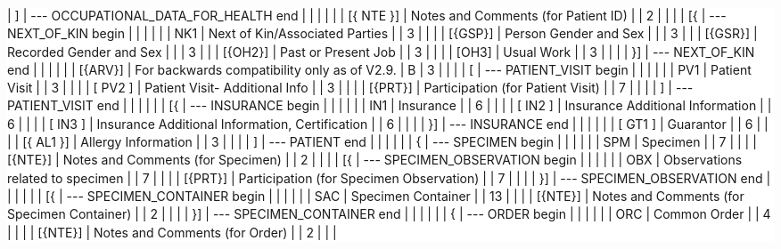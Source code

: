 | ] | --- OCCUPATIONAL_DATA_FOR_HEALTH end |  |  |  |  |
| [\{ NTE }] | Notes and Comments (for Patient ID) |  | 2 |  |  |
| [\{ | --- NEXT_OF_KIN begin |  |  |  |  |
| NK1 | Next of Kin/Associated Parties |  | 3 |  |  |
| [\{GSP}] | Person Gender and Sex |  |  | 3 |  |
| [\{GSR}] | Recorded Gender and Sex |  |  | 3 |  |
| [\{OH2}] | Past or Present Job |  | 3 |  |  |
| [OH3] | Usual Work |  | 3 |  |  |
| }] | --- NEXT_OF_KIN end |  |  |  |  |
| [\{ARV}] | For backwards compatibility only as of V2.9. | B | 3 |  |  |
| [ | --- PATIENT_VISIT begin |  |  |  |  |
| PV1 | Patient Visit |  | 3 |  |  |
| [ PV2 ] | Patient Visit- Additional Info |  | 3 |  |  |
| [\{PRT}] | Participation (for Patient Visit) |  | 7 |  |  |
| ] | --- PATIENT_VISIT end |  |  |  |  |
| [\{ | --- INSURANCE begin |  |  |  |  |
| IN1 | Insurance |  | 6 |  |  |
| [ IN2 ] | Insurance Additional Information |  | 6 |  |  |
| [ IN3 ] | Insurance Additional Information, Certification |  | 6 |  |  |
| }] | --- INSURANCE end |  |  |  |  |
| [ GT1 ] | Guarantor |  | 6 |  |  |
| [\{ AL1 }] | Allergy Information |  | 3 |  |  |
| ] | --- PATIENT end |  |  |  |  |
| \{ | --- SPECIMEN begin |  |  |  |  |
| SPM | Specimen |  | 7 |  |  |
| [\{NTE}] | Notes and Comments (for Specimen) |  | 2 |  |  |
| [\{ | --- SPECIMEN_OBSERVATION begin |  |  |  |  |
| OBX | Observations related to specimen |  | 7 |  |  |
| [\{PRT}] | Participation (for Specimen Observation) |  | 7 |  |  |
| }] | --- SPECIMEN_OBSERVATION end |  |  |  |  |
| [\{ | --- SPECIMEN_CONTAINER begin |  |  |  |  |
| SAC | Specimen Container |  | 13 |  |  |
| [\{NTE}] | Notes and Comments (for Specimen Container) |  | 2 |  |  |
| }] | --- SPECIMEN_CONTAINER end |  |  |  |  |
| \{ | --- ORDER begin |  |  |  |  |
| ORC | Common Order |  | 4 |  |  |
| [\{NTE}] | Notes and Comments (for Order) |  | 2 |  |  |